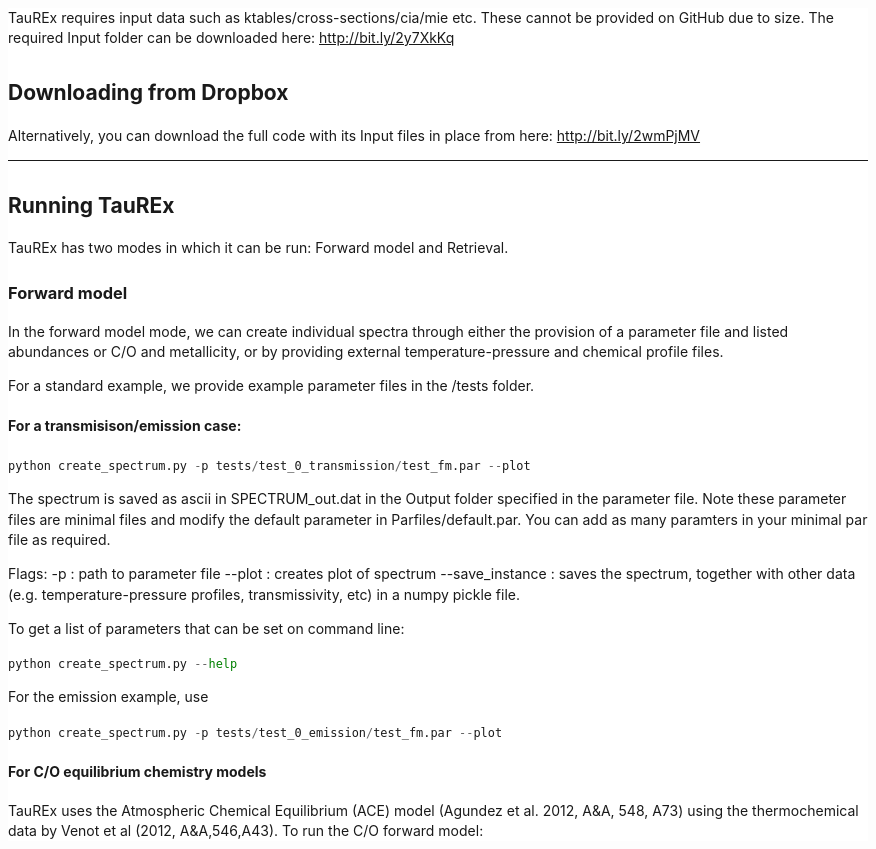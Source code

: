 TauREx requires input data such as ktables/cross-sections/cia/mie etc. These cannot be provided on GitHub due to size. The required Input folder can be downloaded here: 
http://bit.ly/2y7XkKq

## Downloading from Dropbox

Alternatively, you can download the full code with its Input files in place from here: http://bit.ly/2wmPjMV

---

## Running TauREx

TauREx has two modes in which it can be run: Forward model and Retrieval. 

### Forward model
In the forward model mode, we can create individual spectra through either the provision of a 
parameter file and listed abundances or C/O and metallicity, or by providing external temperature-pressure and chemical profile files. 

For a standard example, we provide example parameter files in the /tests folder. 

#### For a transmisison/emission case:

```python
python create_spectrum.py -p tests/test_0_transmission/test_fm.par --plot
```
The spectrum is saved as ascii in SPECTRUM_out.dat in the Output folder specified in the parameter file. 
Note these parameter files are minimal files and modify the default parameter in Parfiles/default.par. You can add as many paramters in your minimal par file
as required.

Flags:
-p : path to parameter file 
--plot : creates plot of spectrum 
--save_instance : saves the spectrum, together with other data (e.g. temperature-pressure profiles, transmissivity, etc) in a numpy pickle file. 

To get a list of parameters that can be set on command line:

```python
python create_spectrum.py --help
```

For the emission example, use 

```python
python create_spectrum.py -p tests/test_0_emission/test_fm.par --plot
```

#### For C/O equilibrium chemistry models 

TauREx uses the Atmospheric Chemical Equilibrium (ACE) model (Agundez et al. 2012, A&A, 548, A73) using the thermochemical data by Venot et al (2012, A&A,546,A43).
To run the C/O forward model:
